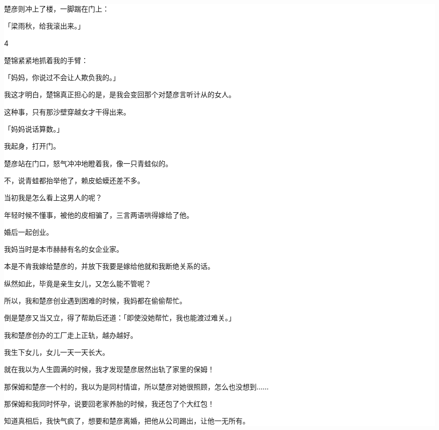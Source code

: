 楚彦则冲上了楼，一脚踹在门上：


「梁雨秋，给我滚出来。」


4


楚锦紧紧地抓着我的手臂：


「妈妈，你说过不会让人欺负我的。」


我这才明白，楚锦真正担心的是，是我会变回那个对楚彦言听计从的女人。


这种事，只有那沙壁穿越女才干得出来。


「妈妈说话算数。」


我起身，打开门。


楚彦站在门口，怒气冲冲地瞪着我，像一只青蛙似的。


不，说青蛙都抬举他了，赖皮蛤蟆还差不多。


当初我是怎么看上这男人的呢？


年轻时候不懂事，被他的皮相骗了，三言两语哄得嫁给了他。


婚后一起创业。


我妈当时是本市赫赫有名的女企业家。


本是不肯我嫁给楚彦的，并放下我要是嫁给他就和我断绝关系的话。


纵然如此，毕竟是亲生女儿，又怎么能不管呢？


所以，我和楚彦创业遇到困难的时候，我妈都在偷偷帮忙。


倒是楚彦又当又立，得了帮助后还道：「即使没她帮忙，我也能渡过难关。」


我和楚彦创办的工厂走上正轨，越办越好。


我生下女儿，女儿一天一天长大。


就在我以为人生圆满的时候，我才发现楚彦居然出轨了家里的保姆！


那保姆和楚彦一个村的，我以为是同村情谊，所以楚彦对她很照顾，怎么也没想到……


那保姆和我同时怀孕，说要回老家养胎的时候，我还包了个大红包！


知道真相后，我快气疯了，想要和楚彦离婚，把他从公司踢出，让他一无所有。

